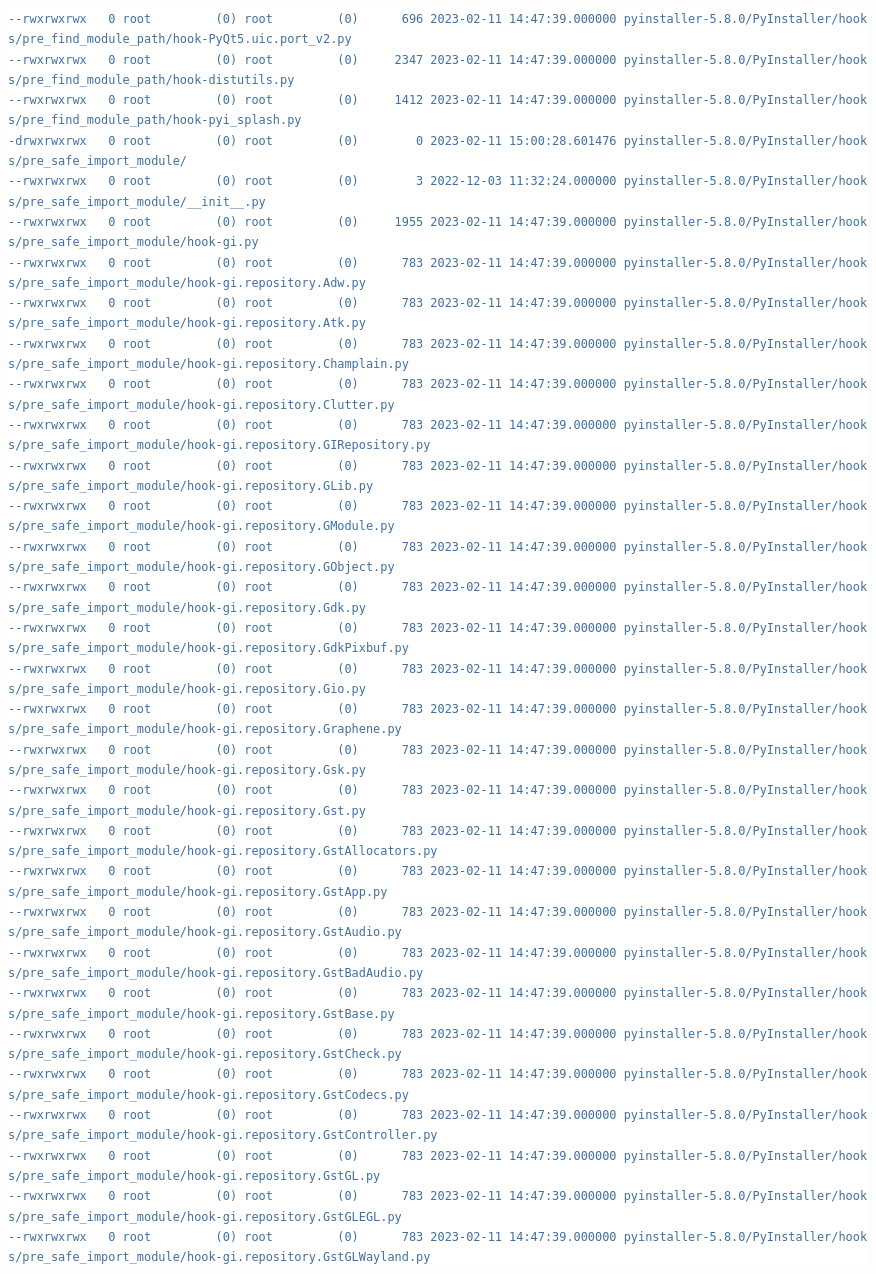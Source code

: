 ```diff
--rwxrwxrwx   0 root         (0) root         (0)      696 2023-02-11 14:47:39.000000 pyinstaller-5.8.0/PyInstaller/hooks/pre_find_module_path/hook-PyQt5.uic.port_v2.py
--rwxrwxrwx   0 root         (0) root         (0)     2347 2023-02-11 14:47:39.000000 pyinstaller-5.8.0/PyInstaller/hooks/pre_find_module_path/hook-distutils.py
--rwxrwxrwx   0 root         (0) root         (0)     1412 2023-02-11 14:47:39.000000 pyinstaller-5.8.0/PyInstaller/hooks/pre_find_module_path/hook-pyi_splash.py
-drwxrwxrwx   0 root         (0) root         (0)        0 2023-02-11 15:00:28.601476 pyinstaller-5.8.0/PyInstaller/hooks/pre_safe_import_module/
--rwxrwxrwx   0 root         (0) root         (0)        3 2022-12-03 11:32:24.000000 pyinstaller-5.8.0/PyInstaller/hooks/pre_safe_import_module/__init__.py
--rwxrwxrwx   0 root         (0) root         (0)     1955 2023-02-11 14:47:39.000000 pyinstaller-5.8.0/PyInstaller/hooks/pre_safe_import_module/hook-gi.py
--rwxrwxrwx   0 root         (0) root         (0)      783 2023-02-11 14:47:39.000000 pyinstaller-5.8.0/PyInstaller/hooks/pre_safe_import_module/hook-gi.repository.Adw.py
--rwxrwxrwx   0 root         (0) root         (0)      783 2023-02-11 14:47:39.000000 pyinstaller-5.8.0/PyInstaller/hooks/pre_safe_import_module/hook-gi.repository.Atk.py
--rwxrwxrwx   0 root         (0) root         (0)      783 2023-02-11 14:47:39.000000 pyinstaller-5.8.0/PyInstaller/hooks/pre_safe_import_module/hook-gi.repository.Champlain.py
--rwxrwxrwx   0 root         (0) root         (0)      783 2023-02-11 14:47:39.000000 pyinstaller-5.8.0/PyInstaller/hooks/pre_safe_import_module/hook-gi.repository.Clutter.py
--rwxrwxrwx   0 root         (0) root         (0)      783 2023-02-11 14:47:39.000000 pyinstaller-5.8.0/PyInstaller/hooks/pre_safe_import_module/hook-gi.repository.GIRepository.py
--rwxrwxrwx   0 root         (0) root         (0)      783 2023-02-11 14:47:39.000000 pyinstaller-5.8.0/PyInstaller/hooks/pre_safe_import_module/hook-gi.repository.GLib.py
--rwxrwxrwx   0 root         (0) root         (0)      783 2023-02-11 14:47:39.000000 pyinstaller-5.8.0/PyInstaller/hooks/pre_safe_import_module/hook-gi.repository.GModule.py
--rwxrwxrwx   0 root         (0) root         (0)      783 2023-02-11 14:47:39.000000 pyinstaller-5.8.0/PyInstaller/hooks/pre_safe_import_module/hook-gi.repository.GObject.py
--rwxrwxrwx   0 root         (0) root         (0)      783 2023-02-11 14:47:39.000000 pyinstaller-5.8.0/PyInstaller/hooks/pre_safe_import_module/hook-gi.repository.Gdk.py
--rwxrwxrwx   0 root         (0) root         (0)      783 2023-02-11 14:47:39.000000 pyinstaller-5.8.0/PyInstaller/hooks/pre_safe_import_module/hook-gi.repository.GdkPixbuf.py
--rwxrwxrwx   0 root         (0) root         (0)      783 2023-02-11 14:47:39.000000 pyinstaller-5.8.0/PyInstaller/hooks/pre_safe_import_module/hook-gi.repository.Gio.py
--rwxrwxrwx   0 root         (0) root         (0)      783 2023-02-11 14:47:39.000000 pyinstaller-5.8.0/PyInstaller/hooks/pre_safe_import_module/hook-gi.repository.Graphene.py
--rwxrwxrwx   0 root         (0) root         (0)      783 2023-02-11 14:47:39.000000 pyinstaller-5.8.0/PyInstaller/hooks/pre_safe_import_module/hook-gi.repository.Gsk.py
--rwxrwxrwx   0 root         (0) root         (0)      783 2023-02-11 14:47:39.000000 pyinstaller-5.8.0/PyInstaller/hooks/pre_safe_import_module/hook-gi.repository.Gst.py
--rwxrwxrwx   0 root         (0) root         (0)      783 2023-02-11 14:47:39.000000 pyinstaller-5.8.0/PyInstaller/hooks/pre_safe_import_module/hook-gi.repository.GstAllocators.py
--rwxrwxrwx   0 root         (0) root         (0)      783 2023-02-11 14:47:39.000000 pyinstaller-5.8.0/PyInstaller/hooks/pre_safe_import_module/hook-gi.repository.GstApp.py
--rwxrwxrwx   0 root         (0) root         (0)      783 2023-02-11 14:47:39.000000 pyinstaller-5.8.0/PyInstaller/hooks/pre_safe_import_module/hook-gi.repository.GstAudio.py
--rwxrwxrwx   0 root         (0) root         (0)      783 2023-02-11 14:47:39.000000 pyinstaller-5.8.0/PyInstaller/hooks/pre_safe_import_module/hook-gi.repository.GstBadAudio.py
--rwxrwxrwx   0 root         (0) root         (0)      783 2023-02-11 14:47:39.000000 pyinstaller-5.8.0/PyInstaller/hooks/pre_safe_import_module/hook-gi.repository.GstBase.py
--rwxrwxrwx   0 root         (0) root         (0)      783 2023-02-11 14:47:39.000000 pyinstaller-5.8.0/PyInstaller/hooks/pre_safe_import_module/hook-gi.repository.GstCheck.py
--rwxrwxrwx   0 root         (0) root         (0)      783 2023-02-11 14:47:39.000000 pyinstaller-5.8.0/PyInstaller/hooks/pre_safe_import_module/hook-gi.repository.GstCodecs.py
--rwxrwxrwx   0 root         (0) root         (0)      783 2023-02-11 14:47:39.000000 pyinstaller-5.8.0/PyInstaller/hooks/pre_safe_import_module/hook-gi.repository.GstController.py
--rwxrwxrwx   0 root         (0) root         (0)      783 2023-02-11 14:47:39.000000 pyinstaller-5.8.0/PyInstaller/hooks/pre_safe_import_module/hook-gi.repository.GstGL.py
--rwxrwxrwx   0 root         (0) root         (0)      783 2023-02-11 14:47:39.000000 pyinstaller-5.8.0/PyInstaller/hooks/pre_safe_import_module/hook-gi.repository.GstGLEGL.py
--rwxrwxrwx   0 root         (0) root         (0)      783 2023-02-11 14:47:39.000000 pyinstaller-5.8.0/PyInstaller/hooks/pre_safe_import_module/hook-gi.repository.GstGLWayland.py
```